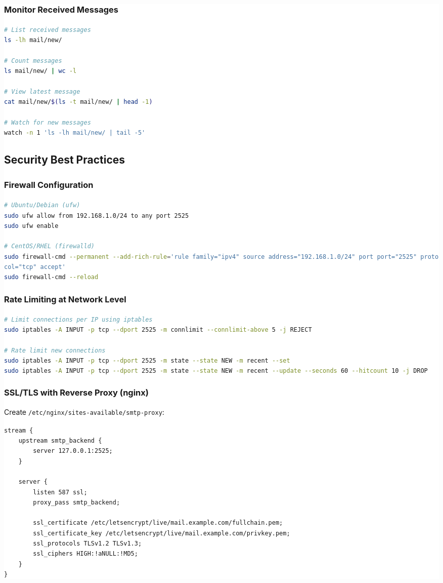 ### Monitor Received Messages

```bash
# List received messages
ls -lh mail/new/

# Count messages
ls mail/new/ | wc -l

# View latest message
cat mail/new/$(ls -t mail/new/ | head -1)

# Watch for new messages
watch -n 1 'ls -lh mail/new/ | tail -5'
```

## Security Best Practices

### Firewall Configuration

```bash
# Ubuntu/Debian (ufw)
sudo ufw allow from 192.168.1.0/24 to any port 2525
sudo ufw enable

# CentOS/RHEL (firewalld)
sudo firewall-cmd --permanent --add-rich-rule='rule family="ipv4" source address="192.168.1.0/24" port port="2525" protocol="tcp" accept'
sudo firewall-cmd --reload
```

### Rate Limiting at Network Level

```bash
# Limit connections per IP using iptables
sudo iptables -A INPUT -p tcp --dport 2525 -m connlimit --connlimit-above 5 -j REJECT

# Rate limit new connections
sudo iptables -A INPUT -p tcp --dport 2525 -m state --state NEW -m recent --set
sudo iptables -A INPUT -p tcp --dport 2525 -m state --state NEW -m recent --update --seconds 60 --hitcount 10 -j DROP
```

### SSL/TLS with Reverse Proxy (nginx)

Create `/etc/nginx/sites-available/smtp-proxy`:

```nginx
stream {
    upstream smtp_backend {
        server 127.0.0.1:2525;
    }

    server {
        listen 587 ssl;
        proxy_pass smtp_backend;

        ssl_certificate /etc/letsencrypt/live/mail.example.com/fullchain.pem;
        ssl_certificate_key /etc/letsencrypt/live/mail.example.com/privkey.pem;
        ssl_protocols TLSv1.2 TLSv1.3;
        ssl_ciphers HIGH:!aNULL:!MD5;
    }
}
```
